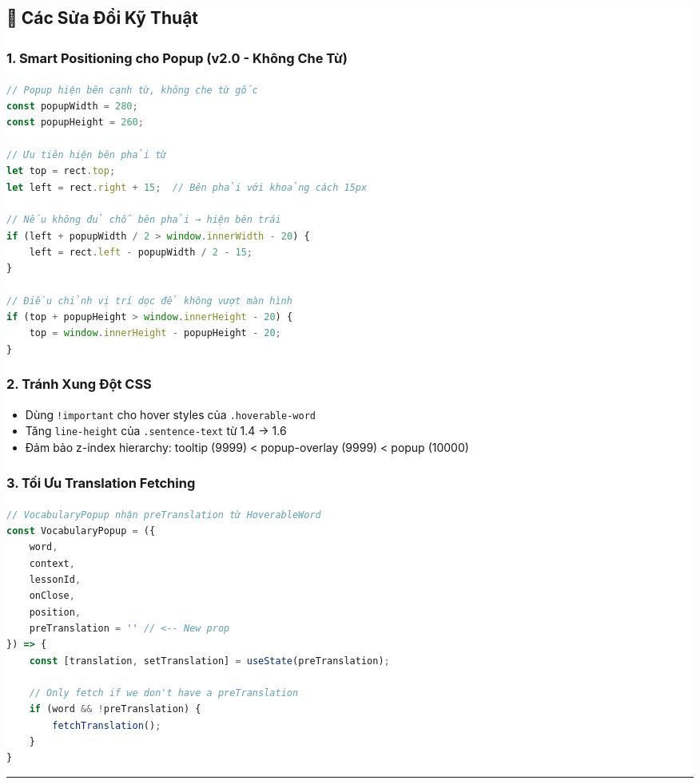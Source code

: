 
## 🔧 Các Sửa Đổi Kỹ Thuật

### 1. **Smart Positioning cho Popup (v2.0 - Không Che Từ)**
```javascript
// Popup hiện bên cạnh từ, không che từ gốc
const popupWidth = 280;
const popupHeight = 260;

// Ưu tiên hiện bên phải từ
let top = rect.top;
let left = rect.right + 15;  // Bên phải với khoảng cách 15px

// Nếu không đủ chỗ bên phải → hiện bên trái
if (left + popupWidth / 2 > window.innerWidth - 20) {
    left = rect.left - popupWidth / 2 - 15;
}

// Điều chỉnh vị trí dọc để không vượt màn hình
if (top + popupHeight > window.innerHeight - 20) {
    top = window.innerHeight - popupHeight - 20;
}
```

### 2. **Tránh Xung Đột CSS**
- Dùng `!important` cho hover styles của `.hoverable-word`
- Tăng `line-height` của `.sentence-text` từ 1.4 → 1.6
- Đảm bảo z-index hierarchy: tooltip (9999) < popup-overlay (9999) < popup (10000)

### 3. **Tối Ưu Translation Fetching**
```javascript
// VocabularyPopup nhận preTranslation từ HoverableWord
const VocabularyPopup = ({ 
    word, 
    context, 
    lessonId, 
    onClose, 
    position, 
    preTranslation = '' // <-- New prop
}) => {
    const [translation, setTranslation] = useState(preTranslation);
    
    // Only fetch if we don't have a preTranslation
    if (word && !preTranslation) {
        fetchTranslation();
    }
}
```

---
